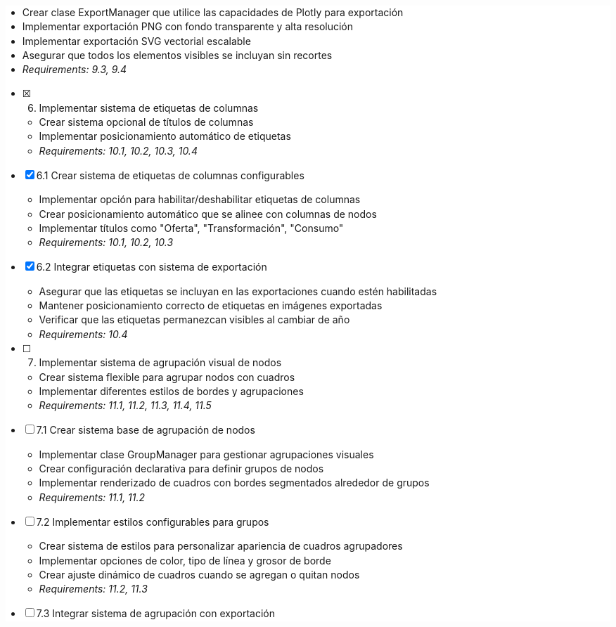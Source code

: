 




  - Crear clase ExportManager que utilice las capacidades de Plotly para exportación
  - Implementar exportación PNG con fondo transparente y alta resolución
  - Implementar exportación SVG vectorial escalable
  - Asegurar que todos los elementos visibles se incluyan sin recortes
  - _Requirements: 9.3, 9.4_
- [x] 6. Implementar sistema de etiquetas de columnas



  - Crear sistema opcional de títulos de columnas
  - Implementar posicionamiento automático de etiquetas
  - _Requirements: 10.1, 10.2, 10.3, 10.4_
- [x] 6.1 Crear sistema de etiquetas de columnas configurables








  - Implementar opción para habilitar/deshabilitar etiquetas de columnas
  - Crear posicionamiento automático que se alinee con columnas de nodos
  - Implementar títulos como "Oferta", "Transformación", "Consumo"
  - _Requirements: 10.1, 10.2, 10.3_
- [x] 6.2 Integrar etiquetas con sistema de exportación


  - Asegurar que las etiquetas se incluyan en las exportaciones cuando estén habilitadas
  - Mantener posicionamiento correcto de etiquetas en imágenes exportadas
  - Verificar que las etiquetas permanezcan visibles al cambiar de año
  - _Requirements: 10.4_
- [ ] 7. Implementar sistema de agrupación visual de nodos

  - Crear sistema flexible para agrupar nodos con cuadros
  - Implementar diferentes estilos de bordes y agrupaciones
  - _Requirements: 11.1, 11.2, 11.3, 11.4, 11.5_
- [ ] 7.1 Crear sistema base de agrupación de nodos











  - Implementar clase GroupManager para gestionar agrupaciones visuales
  - Crear configuración declarativa para definir grupos de nodos
  - Implementar renderizado de cuadros con bordes segmentados alrededor de grupos
  - _Requirements: 11.1, 11.2_
- [ ] 7.2 Implementar estilos configurables para grupos

  - Crear sistema de estilos para personalizar apariencia de cuadros agrupadores
  - Implementar opciones de color, tipo de línea y grosor de borde
  - Crear ajuste dinámico de cuadros cuando se agregan o quitan nodos
  - _Requirements: 11.2, 11.3_
- [ ] 7.3 Integrar sistema de agrupación con exportación
